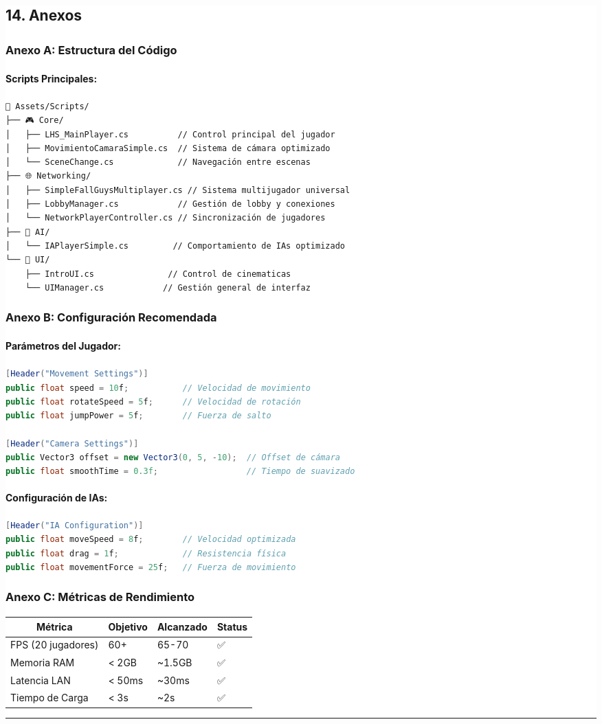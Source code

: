 
## 14. Anexos

### Anexo A: Estructura del Código

#### Scripts Principales:
```
📁 Assets/Scripts/
├── 🎮 Core/
│   ├── LHS_MainPlayer.cs          // Control principal del jugador
│   ├── MovimientoCamaraSimple.cs  // Sistema de cámara optimizado
│   └── SceneChange.cs             // Navegación entre escenas
├── 🌐 Networking/
│   ├── SimpleFallGuysMultiplayer.cs // Sistema multijugador universal
│   ├── LobbyManager.cs            // Gestión de lobby y conexiones
│   └── NetworkPlayerController.cs // Sincronización de jugadores
├── 🤖 AI/
│   └── IAPlayerSimple.cs         // Comportamiento de IAs optimizado
└── 🎨 UI/
    ├── IntroUI.cs               // Control de cinematicas
    └── UIManager.cs            // Gestión general de interfaz
```

### Anexo B: Configuración Recomendada

#### Parámetros del Jugador:
```csharp
[Header("Movement Settings")]
public float speed = 10f;           // Velocidad de movimiento
public float rotateSpeed = 5f;      // Velocidad de rotación
public float jumpPower = 5f;        // Fuerza de salto

[Header("Camera Settings")]
public Vector3 offset = new Vector3(0, 5, -10);  // Offset de cámara
public float smoothTime = 0.3f;                  // Tiempo de suavizado
```

#### Configuración de IAs:
```csharp
[Header("IA Configuration")]
public float moveSpeed = 8f;        // Velocidad optimizada
public float drag = 1f;             // Resistencia física
public float movementForce = 25f;   // Fuerza de movimiento
```

### Anexo C: Métricas de Rendimiento

| Métrica | Objetivo | Alcanzado | Status |
|---------|----------|-----------|--------|
| FPS (20 jugadores) | 60+ | 65-70 | ✅ |
| Memoria RAM | < 2GB | ~1.5GB | ✅ |
| Latencia LAN | < 50ms | ~30ms | ✅ |
| Tiempo de Carga | < 3s | ~2s | ✅ |

---